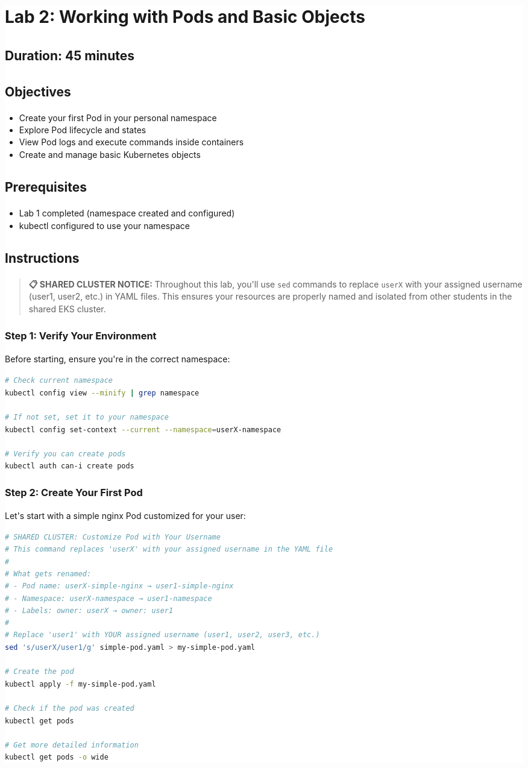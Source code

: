 # Lab 2: Working with Pods and Basic Objects

## Duration: 45 minutes

## Objectives
- Create your first Pod in your personal namespace
- Explore Pod lifecycle and states
- View Pod logs and execute commands inside containers
- Create and manage basic Kubernetes objects

## Prerequisites
- Lab 1 completed (namespace created and configured)
- kubectl configured to use your namespace

## Instructions

> **📋 SHARED CLUSTER NOTICE:** Throughout this lab, you'll use `sed` commands to replace `userX` with your assigned username (user1, user2, etc.) in YAML files. This ensures your resources are properly named and isolated from other students in the shared EKS cluster.

### Step 1: Verify Your Environment
Before starting, ensure you're in the correct namespace:

```bash
# Check current namespace
kubectl config view --minify | grep namespace

# If not set, set it to your namespace
kubectl config set-context --current --namespace=userX-namespace

# Verify you can create pods
kubectl auth can-i create pods
```

### Step 2: Create Your First Pod
Let's start with a simple nginx Pod customized for your user:

```bash
# SHARED CLUSTER: Customize Pod with Your Username
# This command replaces 'userX' with your assigned username in the YAML file
#
# What gets renamed:
# - Pod name: userX-simple-nginx → user1-simple-nginx
# - Namespace: userX-namespace → user1-namespace
# - Labels: owner: userX → owner: user1
#
# Replace 'user1' with YOUR assigned username (user1, user2, user3, etc.)
sed 's/userX/user1/g' simple-pod.yaml > my-simple-pod.yaml

# Create the pod
kubectl apply -f my-simple-pod.yaml

# Check if the pod was created
kubectl get pods

# Get more detailed information
kubectl get pods -o wide
```
